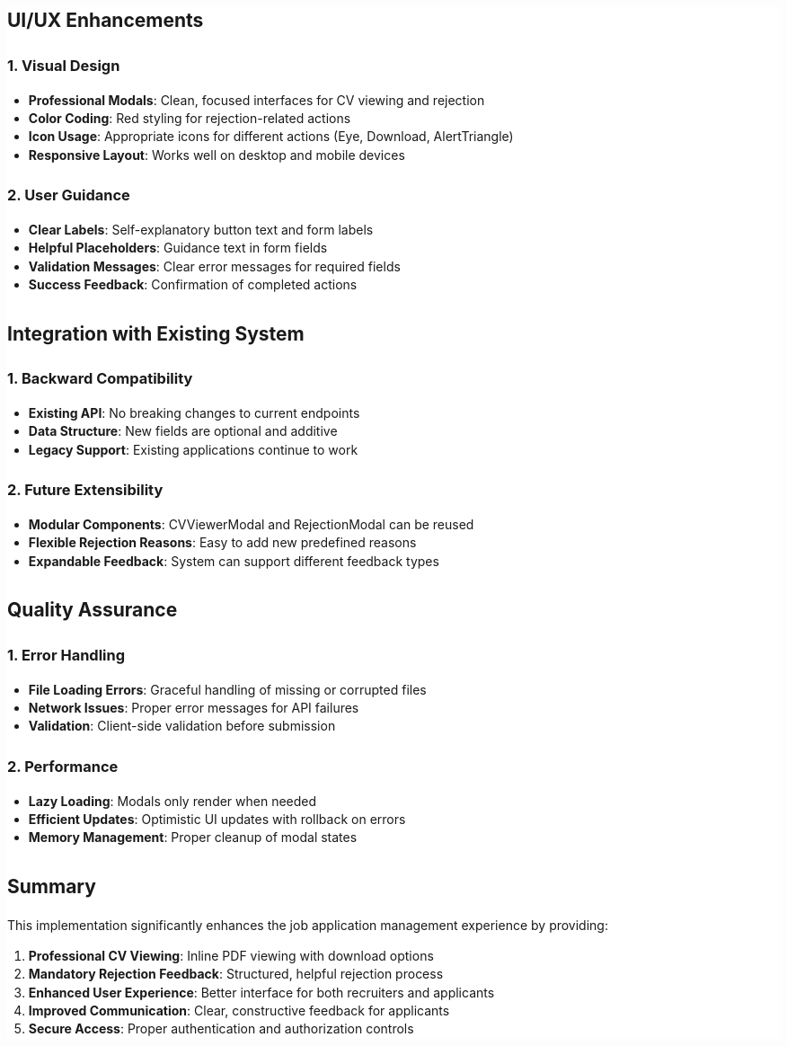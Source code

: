 ## UI/UX Enhancements

### 1. **Visual Design**
- **Professional Modals**: Clean, focused interfaces for CV viewing and rejection
- **Color Coding**: Red styling for rejection-related actions
- **Icon Usage**: Appropriate icons for different actions (Eye, Download, AlertTriangle)
- **Responsive Layout**: Works well on desktop and mobile devices

### 2. **User Guidance**
- **Clear Labels**: Self-explanatory button text and form labels
- **Helpful Placeholders**: Guidance text in form fields
- **Validation Messages**: Clear error messages for required fields
- **Success Feedback**: Confirmation of completed actions

## Integration with Existing System

### 1. **Backward Compatibility**
- **Existing API**: No breaking changes to current endpoints
- **Data Structure**: New fields are optional and additive
- **Legacy Support**: Existing applications continue to work

### 2. **Future Extensibility**
- **Modular Components**: CVViewerModal and RejectionModal can be reused
- **Flexible Rejection Reasons**: Easy to add new predefined reasons
- **Expandable Feedback**: System can support different feedback types

## Quality Assurance

### 1. **Error Handling**
- **File Loading Errors**: Graceful handling of missing or corrupted files
- **Network Issues**: Proper error messages for API failures
- **Validation**: Client-side validation before submission

### 2. **Performance**
- **Lazy Loading**: Modals only render when needed
- **Efficient Updates**: Optimistic UI updates with rollback on errors
- **Memory Management**: Proper cleanup of modal states

## Summary

This implementation significantly enhances the job application management experience by providing:

1. **Professional CV Viewing**: Inline PDF viewing with download options
2. **Mandatory Rejection Feedback**: Structured, helpful rejection process
3. **Enhanced User Experience**: Better interface for both recruiters and applicants
4. **Improved Communication**: Clear, constructive feedback for applicants
5. **Secure Access**: Proper authentication and authorization controls

